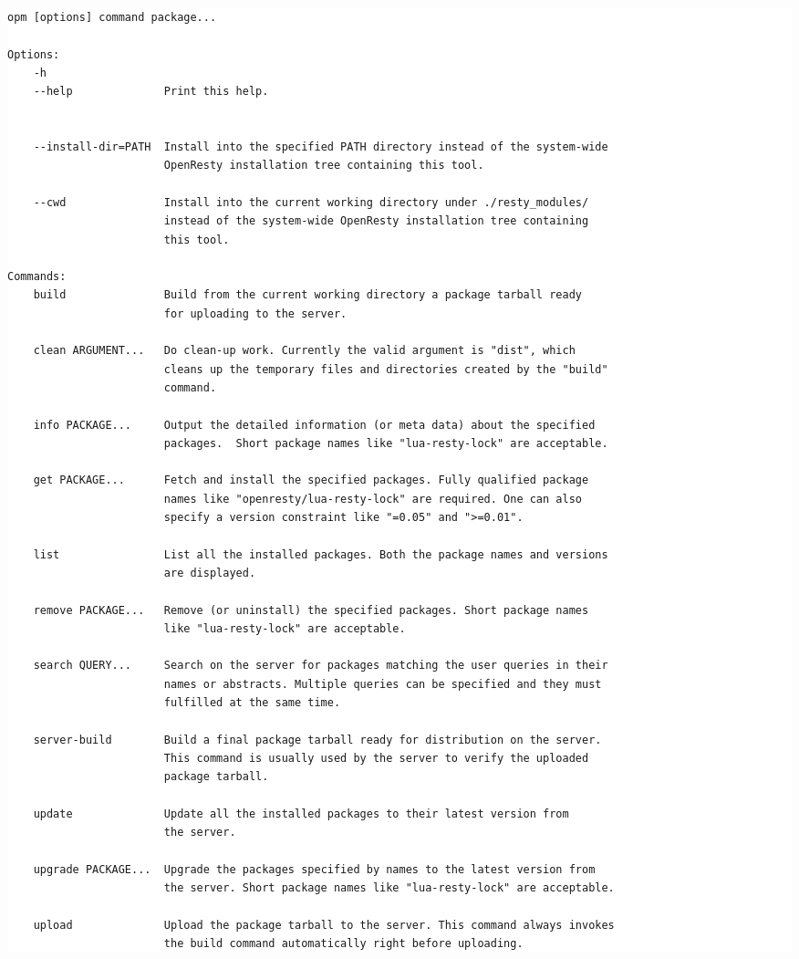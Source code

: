 ```
opm [options] command package...

Options:
    -h
    --help              Print this help.


    --install-dir=PATH  Install into the specified PATH directory instead of the system-wide
                        OpenResty installation tree containing this tool.

    --cwd               Install into the current working directory under ./resty_modules/
                        instead of the system-wide OpenResty installation tree containing
                        this tool.

Commands:
    build               Build from the current working directory a package tarball ready
                        for uploading to the server.

    clean ARGUMENT...   Do clean-up work. Currently the valid argument is "dist", which
                        cleans up the temporary files and directories created by the "build"
                        command.

    info PACKAGE...     Output the detailed information (or meta data) about the specified
                        packages.  Short package names like "lua-resty-lock" are acceptable.

    get PACKAGE...      Fetch and install the specified packages. Fully qualified package
                        names like "openresty/lua-resty-lock" are required. One can also
                        specify a version constraint like "=0.05" and ">=0.01".

    list                List all the installed packages. Both the package names and versions
                        are displayed.

    remove PACKAGE...   Remove (or uninstall) the specified packages. Short package names
                        like "lua-resty-lock" are acceptable.

    search QUERY...     Search on the server for packages matching the user queries in their
                        names or abstracts. Multiple queries can be specified and they must
                        fulfilled at the same time.

    server-build        Build a final package tarball ready for distribution on the server.
                        This command is usually used by the server to verify the uploaded
                        package tarball.

    update              Update all the installed packages to their latest version from
                        the server.

    upgrade PACKAGE...  Upgrade the packages specified by names to the latest version from
                        the server. Short package names like "lua-resty-lock" are acceptable.

    upload              Upload the package tarball to the server. This command always invokes
                        the build command automatically right before uploading.
```
